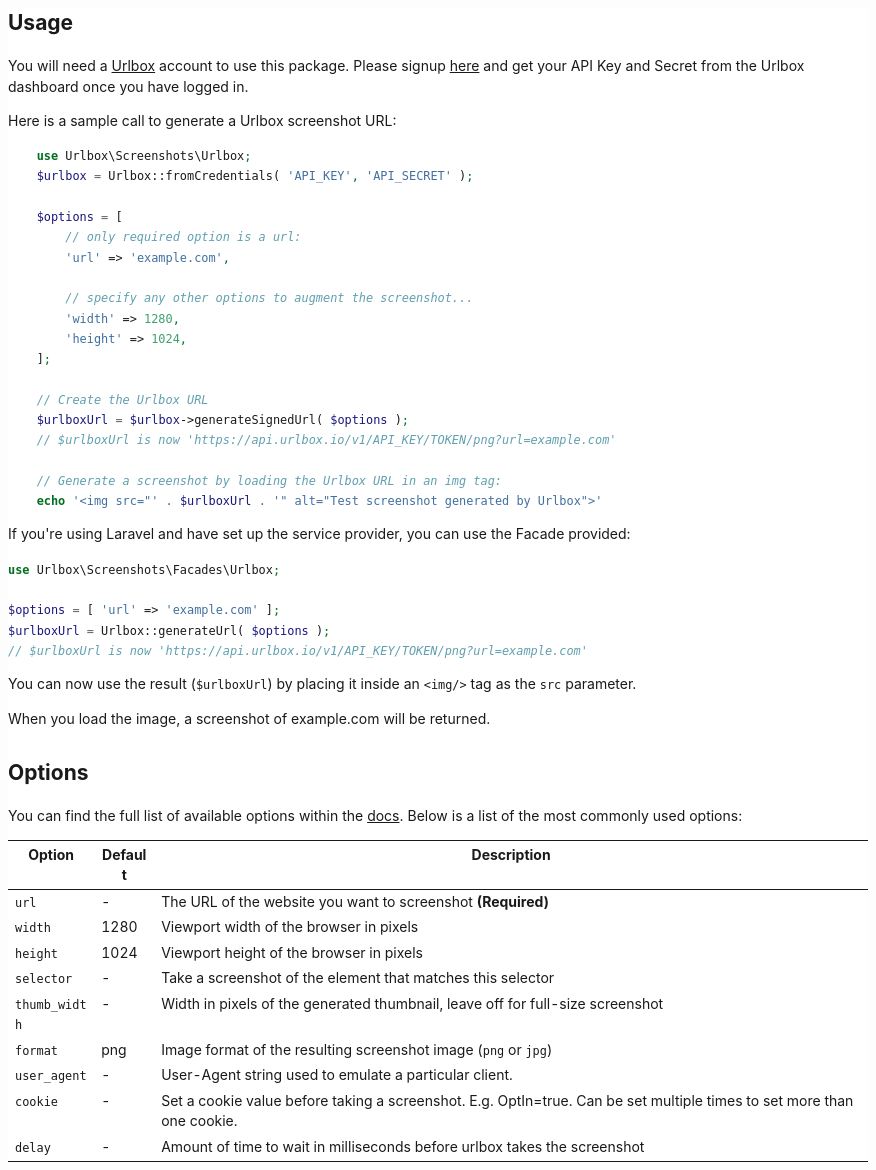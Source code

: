 ## Usage

You will need a [Urlbox](https://urlbox.io) account to use this package. Please signup [here](https://urlbox.io/pricing) and get your API Key and Secret from the Urlbox dashboard once you have logged in.

Here is a sample call to generate a Urlbox screenshot URL:

```php
    use Urlbox\Screenshots\Urlbox;
    $urlbox = Urlbox::fromCredentials( 'API_KEY', 'API_SECRET' );
    
    $options = [
        // only required option is a url:
        'url' => 'example.com',
        
        // specify any other options to augment the screenshot...
        'width' => 1280,
        'height' => 1024,
    ];
    
    // Create the Urlbox URL
    $urlboxUrl = $urlbox->generateSignedUrl( $options );
    // $urlboxUrl is now 'https://api.urlbox.io/v1/API_KEY/TOKEN/png?url=example.com'
    
    // Generate a screenshot by loading the Urlbox URL in an img tag:
    echo '<img src="' . $urlboxUrl . '" alt="Test screenshot generated by Urlbox">'
```

If you're using Laravel and have set up the service provider, you can use the Facade provided:

```php
use Urlbox\Screenshots\Facades\Urlbox;

$options = [ 'url' => 'example.com' ];
$urlboxUrl = Urlbox::generateUrl( $options );
// $urlboxUrl is now 'https://api.urlbox.io/v1/API_KEY/TOKEN/png?url=example.com'
```

You can now use the result (`$urlboxUrl`) by placing it inside an `<img/>` tag as the `src` parameter.

When you load the image, a screenshot of example.com will be returned.

## Options

You can find the full list of available options within the [docs](https://urlbox.io/docs/options). Below is a list of the most commonly used options:

| Option          | Default           | Description                                                                                                                                                                                                                                                                                                                       |
|-----------------|-------------------|-----------------------------------------------------------------------------------------------------------------------------------------------------------------------------------------------------------------------------------------------------------------------------------------------------------------------------------|
| `url`           | -                 | The URL of the website you want to screenshot **(Required)**                                                                                                                                                                                                                                                                      |
| `width`         | 1280              | Viewport width of the browser in pixels                                                                                                                                                                                                                                                                                           |
| `height`        | 1024              | Viewport height of the browser in pixels                                                                                                                                                                                                                                                                                          |
| `selector`      | -                 | Take a screenshot of the element that matches this selector                                                                                                                                                                                                                                                                       |
| `thumb_width`   | -                 | Width in pixels of the generated thumbnail, leave off for full-size screenshot                                                                                                                                                                                                                                                    |
| `format`        | png               | Image format of the resulting screenshot image (`png` or `jpg`)                                                                                                                                                                                                                                                                   |
| `user_agent`    | -                 | User-Agent string used to emulate a particular client.                                                                                                                                                                                                                                                                            |
| `cookie`        | -                 | Set a cookie value before taking a screenshot. E.g. OptIn=true. Can be set multiple times to set more than one cookie.                                                                                                                                                                                                            |
| `delay`         | -                 | Amount of time to wait in milliseconds before urlbox takes the screenshot                                                                                                                                                                                                                                                         |